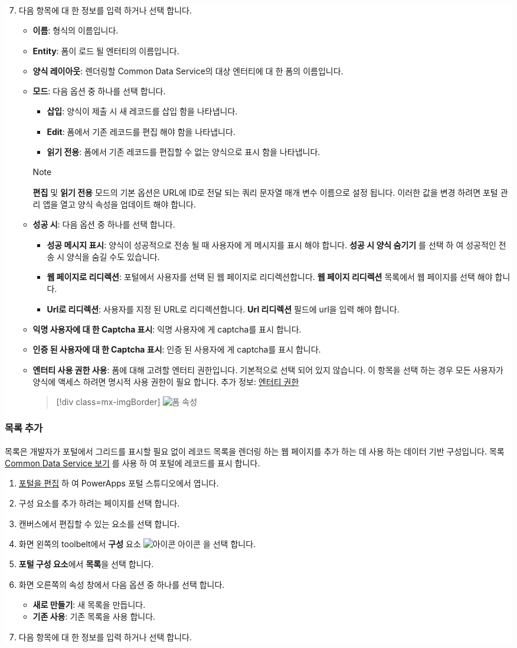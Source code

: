 7. 다음 항목에 대 한 정보를 입력 하거나 선택 합니다.

    - **이름**: 형식의 이름입니다.

    - **Entity**: 폼이 로드 될 엔터티의 이름입니다.

    - **양식 레이아웃**: 렌더링할 Common Data Service의 대상 엔터티에 대 한 폼의 이름입니다.

    - **모드**: 다음 옵션 중 하나를 선택 합니다.

        - **삽입**: 양식이 제출 시 새 레코드를 삽입 함을 나타냅니다.

        - **Edit**: 폼에서 기존 레코드를 편집 해야 함을 나타냅니다.

        - **읽기 전용**: 폼에서 기존 레코드를 편집할 수 없는 양식으로 표시 함을 나타냅니다.

        > [!NOTE]
        > **편집** 및 **읽기 전용** 모드의 기본 옵션은 URL에 ID로 전달 되는 쿼리 문자열 매개 변수 이름으로 설정 됩니다. 이러한 값을 변경 하려면 포털 관리 앱을 열고 양식 속성을 업데이트 해야 합니다.

    - **성공 시**: 다음 옵션 중 하나를 선택 합니다.

        - **성공 메시지 표시**: 양식이 성공적으로 전송 될 때 사용자에 게 메시지를 표시 해야 합니다. **성공 시 양식 숨기기** 를 선택 하 여 성공적인 전송 시 양식을 숨길 수도 있습니다.

        - **웹 페이지로 리디렉션**: 포털에서 사용자를 선택 된 웹 페이지로 리디렉션합니다. **웹 페이지 리디렉션** 목록에서 웹 페이지를 선택 해야 합니다.

        - **Url로 리디렉션**: 사용자를 지정 된 URL로 리디렉션합니다. **Url 리디렉션** 필드에 url을 입력 해야 합니다.

    - **익명 사용자에 대 한 Captcha 표시**: 익명 사용자에 게 captcha를 표시 합니다.

    - **인증 된 사용자에 대 한 Captcha 표시**: 인증 된 사용자에 게 captcha를 표시 합니다.

    - **엔터티 사용 권한 사용**: 폼에 대해 고려할 엔터티 권한입니다. 기본적으로 선택 되어 있지 않습니다. 이 항목을 선택 하는 경우 모든 사용자가 양식에 액세스 하려면 명시적 사용 권한이 필요 합니다. 추가 정보: [엔터티 권한](https://docs.microsoft.com/dynamics365/customer-engagement/portals/assign-entity-permissions)

        > [!div class=mx-imgBorder]
        > ![폼 속성](media/form-props.png "폼 속성")

### <a name="add-list"></a>목록 추가

목록은 개발자가 포털에서 그리드를 표시할 필요 없이 레코드 목록을 렌더링 하는 웹 페이지를 추가 하는 데 사용 하는 데이터 기반 구성입니다. 목록 [Common Data Service 보기](https://docs.microsoft.com/powerapps/maker/model-driven-apps/create-and-edit-views) 를 사용 하 여 포털에 레코드를 표시 합니다.  

1.  [포털을 편집](manage-existing-portals.md#edit) 하 여 PowerApps 포털 스튜디오에서 엽니다.  

2.  구성 요소를 추가 하려는 페이지를 선택 합니다.

3.  캔버스에서 편집할 수 있는 요소를 선택 합니다.

4.  화면 왼쪽의 toolbelt에서 **구성** 요소 ![아이콘 아이콘](media/components-icon.png "구성 요소 아이콘") 을 선택 합니다.  

5.  **포털 구성 요소**에서 **목록**을 선택 합니다.

6.  화면 오른쪽의 속성 창에서 다음 옵션 중 하나를 선택 합니다.

    - **새로 만들기**: 새 목록을 만듭니다.
    - **기존 사용**: 기존 목록을 사용 합니다.

7.  다음 항목에 대 한 정보를 입력 하거나 선택 합니다.

